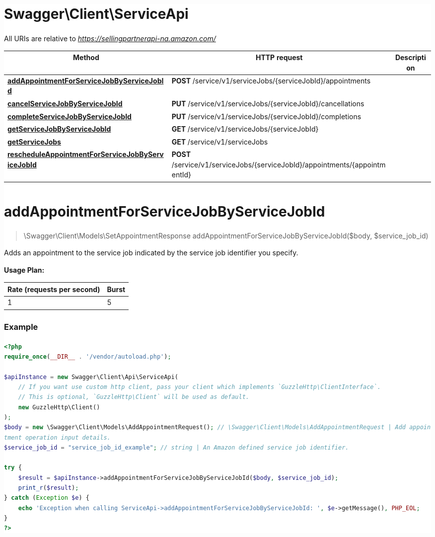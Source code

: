 # Swagger\Client\ServiceApi

All URIs are relative to *https://sellingpartnerapi-na.amazon.com/*

Method | HTTP request | Description
------------- | ------------- | -------------
[**addAppointmentForServiceJobByServiceJobId**](ServiceApi.md#addappointmentforservicejobbyservicejobid) | **POST** /service/v1/serviceJobs/{serviceJobId}/appointments | 
[**cancelServiceJobByServiceJobId**](ServiceApi.md#cancelservicejobbyservicejobid) | **PUT** /service/v1/serviceJobs/{serviceJobId}/cancellations | 
[**completeServiceJobByServiceJobId**](ServiceApi.md#completeservicejobbyservicejobid) | **PUT** /service/v1/serviceJobs/{serviceJobId}/completions | 
[**getServiceJobByServiceJobId**](ServiceApi.md#getservicejobbyservicejobid) | **GET** /service/v1/serviceJobs/{serviceJobId} | 
[**getServiceJobs**](ServiceApi.md#getservicejobs) | **GET** /service/v1/serviceJobs | 
[**rescheduleAppointmentForServiceJobByServiceJobId**](ServiceApi.md#rescheduleappointmentforservicejobbyservicejobid) | **POST** /service/v1/serviceJobs/{serviceJobId}/appointments/{appointmentId} | 

# **addAppointmentForServiceJobByServiceJobId**
> \Swagger\Client\Models\SetAppointmentResponse addAppointmentForServiceJobByServiceJobId($body, $service_job_id)



Adds an appointment to the service job indicated by the service job identifier you specify.  

**Usage Plan:**

| Rate (requests per second) | Burst |
| ---- | ---- |
| 1 | 5 |  For more information, see \"Usage Plans and Rate Limits\" in the Selling Partner API documentation.

### Example
```php
<?php
require_once(__DIR__ . '/vendor/autoload.php');

$apiInstance = new Swagger\Client\Api\ServiceApi(
    // If you want use custom http client, pass your client which implements `GuzzleHttp\ClientInterface`.
    // This is optional, `GuzzleHttp\Client` will be used as default.
    new GuzzleHttp\Client()
);
$body = new \Swagger\Client\Models\AddAppointmentRequest(); // \Swagger\Client\Models\AddAppointmentRequest | Add appointment operation input details.
$service_job_id = "service_job_id_example"; // string | An Amazon defined service job identifier.

try {
    $result = $apiInstance->addAppointmentForServiceJobByServiceJobId($body, $service_job_id);
    print_r($result);
} catch (Exception $e) {
    echo 'Exception when calling ServiceApi->addAppointmentForServiceJobByServiceJobId: ', $e->getMessage(), PHP_EOL;
}
?>
```
